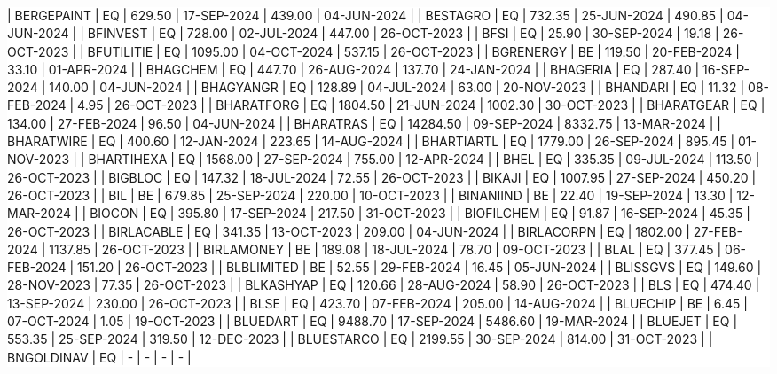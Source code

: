 | BERGEPAINT | EQ | 629.50 | 17-SEP-2024 | 439.00 | 04-JUN-2024 |
| BESTAGRO | EQ | 732.35 | 25-JUN-2024 | 490.85 | 04-JUN-2024 |
| BFINVEST | EQ | 728.00 | 02-JUL-2024 | 447.00 | 26-OCT-2023 |
| BFSI | EQ | 25.90 | 30-SEP-2024 | 19.18 | 26-OCT-2023 |
| BFUTILITIE | EQ | 1095.00 | 04-OCT-2024 | 537.15 | 26-OCT-2023 |
| BGRENERGY | BE | 119.50 | 20-FEB-2024 | 33.10 | 01-APR-2024 |
| BHAGCHEM | EQ | 447.70 | 26-AUG-2024 | 137.70 | 24-JAN-2024 |
| BHAGERIA | EQ | 287.40 | 16-SEP-2024 | 140.00 | 04-JUN-2024 |
| BHAGYANGR | EQ | 128.89 | 04-JUL-2024 | 63.00 | 20-NOV-2023 |
| BHANDARI | EQ | 11.32 | 08-FEB-2024 | 4.95 | 26-OCT-2023 |
| BHARATFORG | EQ | 1804.50 | 21-JUN-2024 | 1002.30 | 30-OCT-2023 |
| BHARATGEAR | EQ | 134.00 | 27-FEB-2024 | 96.50 | 04-JUN-2024 |
| BHARATRAS | EQ | 14284.50 | 09-SEP-2024 | 8332.75 | 13-MAR-2024 |
| BHARATWIRE | EQ | 400.60 | 12-JAN-2024 | 223.65 | 14-AUG-2024 |
| BHARTIARTL | EQ | 1779.00 | 26-SEP-2024 | 895.45 | 01-NOV-2023 |
| BHARTIHEXA | EQ | 1568.00 | 27-SEP-2024 | 755.00 | 12-APR-2024 |
| BHEL | EQ | 335.35 | 09-JUL-2024 | 113.50 | 26-OCT-2023 |
| BIGBLOC | EQ | 147.32 | 18-JUL-2024 | 72.55 | 26-OCT-2023 |
| BIKAJI | EQ | 1007.95 | 27-SEP-2024 | 450.20 | 26-OCT-2023 |
| BIL | BE | 679.85 | 25-SEP-2024 | 220.00 | 10-OCT-2023 |
| BINANIIND | BE | 22.40 | 19-SEP-2024 | 13.30 | 12-MAR-2024 |
| BIOCON | EQ | 395.80 | 17-SEP-2024 | 217.50 | 31-OCT-2023 |
| BIOFILCHEM | EQ | 91.87 | 16-SEP-2024 | 45.35 | 26-OCT-2023 |
| BIRLACABLE | EQ | 341.35 | 13-OCT-2023 | 209.00 | 04-JUN-2024 |
| BIRLACORPN | EQ | 1802.00 | 27-FEB-2024 | 1137.85 | 26-OCT-2023 |
| BIRLAMONEY | BE | 189.08 | 18-JUL-2024 | 78.70 | 09-OCT-2023 |
| BLAL | EQ | 377.45 | 06-FEB-2024 | 151.20 | 26-OCT-2023 |
| BLBLIMITED | BE | 52.55 | 29-FEB-2024 | 16.45 | 05-JUN-2024 |
| BLISSGVS | EQ | 149.60 | 28-NOV-2023 | 77.35 | 26-OCT-2023 |
| BLKASHYAP | EQ | 120.66 | 28-AUG-2024 | 58.90 | 26-OCT-2023 |
| BLS | EQ | 474.40 | 13-SEP-2024 | 230.00 | 26-OCT-2023 |
| BLSE | EQ | 423.70 | 07-FEB-2024 | 205.00 | 14-AUG-2024 |
| BLUECHIP | BE | 6.45 | 07-OCT-2024 | 1.05 | 19-OCT-2023 |
| BLUEDART | EQ | 9488.70 | 17-SEP-2024 | 5486.60 | 19-MAR-2024 |
| BLUEJET | EQ | 553.35 | 25-SEP-2024 | 319.50 | 12-DEC-2023 |
| BLUESTARCO | EQ | 2199.55 | 30-SEP-2024 | 814.00 | 31-OCT-2023 |
| BNGOLDINAV | EQ | - | - | - | - |
